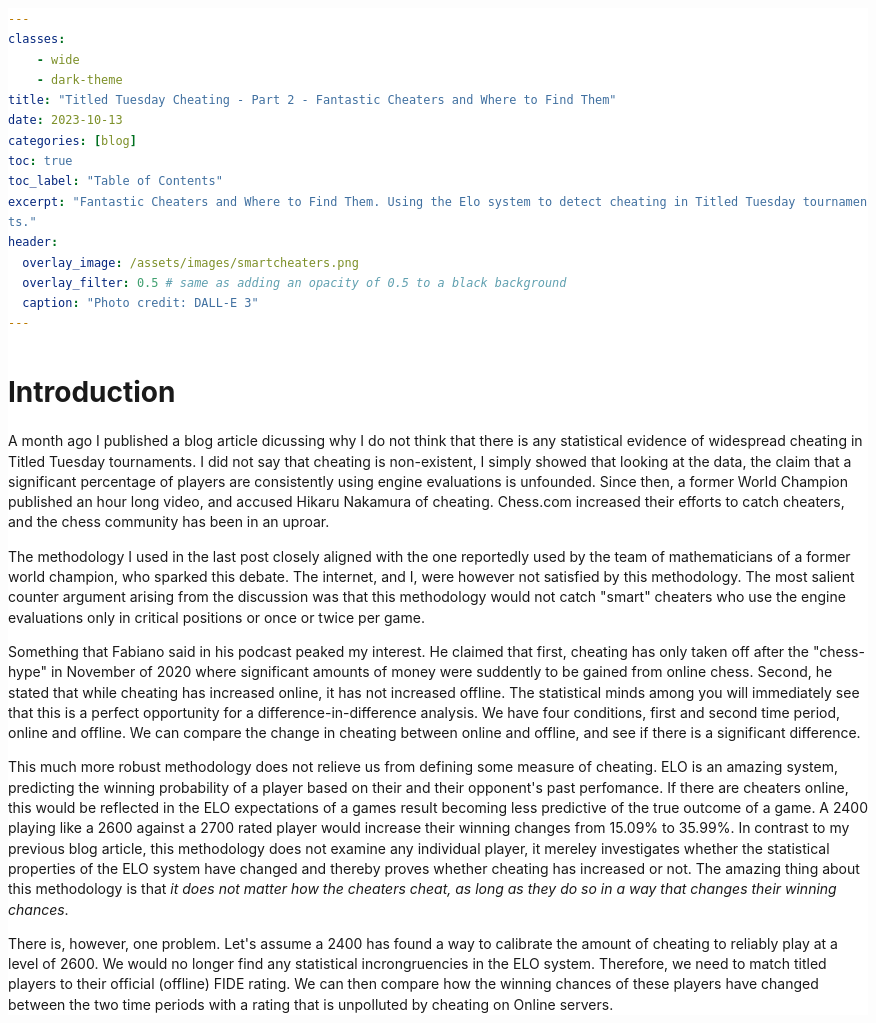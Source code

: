 ```yaml
---
classes: 
    - wide
    - dark-theme
title: "Titled Tuesday Cheating - Part 2 - Fantastic Cheaters and Where to Find Them"
date: 2023-10-13
categories: [blog]
toc: true
toc_label: "Table of Contents"
excerpt: "Fantastic Cheaters and Where to Find Them. Using the Elo system to detect cheating in Titled Tuesday tournaments."
header:
  overlay_image: /assets/images/smartcheaters.png
  overlay_filter: 0.5 # same as adding an opacity of 0.5 to a black background
  caption: "Photo credit: DALL-E 3"
---
```


# Introduction
A month ago I published a blog article dicussing why I do not think that there is any statistical evidence of widespread cheating in Titled Tuesday tournaments. I did not say that cheating is non-existent, I simply showed that looking at the data, the claim that a significant percentage of players are consistently using engine evaluations is unfounded. Since then, a former World Champion published an hour long video, and accused Hikaru Nakamura of cheating. Chess.com increased their efforts to catch cheaters, and the chess community has been in an uproar. 

The methodology I used in the last post closely aligned with the one reportedly used by the team of mathematicians of a former world champion, who sparked this debate. The internet, and I, were however not satisfied by this methodology. The most salient counter argument arising from the discussion was that this methodology would not catch "smart" cheaters who use the engine evaluations only in critical positions or once or twice per game. 

Something that Fabiano said in his podcast peaked my interest. He claimed that first, cheating has only taken off after the "chess-hype" in November of 2020 where significant amounts of money were suddently to be gained from online chess. Second, he stated that while cheating has increased online, it has not increased offline. The statistical minds among you will immediately see that this is a perfect opportunity for a difference-in-difference analysis. We have four conditions, first and second time period, online and offline. We can compare the change in cheating between online and offline, and see if there is a significant difference.

This much more robust methodology does not relieve us from defining some measure of cheating. ELO is an amazing system, predicting the winning probability of a player based on their and their opponent's past perfomance. If there are cheaters online, this would be reflected in the ELO expectations of a games result becoming less predictive of the true outcome of a game. A 2400 playing like a 2600 against a 2700 rated player would increase their winning changes from 15.09% to 35.99%. In contrast to my previous blog article, this methodology does not examine any individual player, it mereley investigates whether the statistical properties of the ELO system have changed and thereby proves whether cheating has increased or not. The amazing thing about this methodology is that *it does not matter how the cheaters cheat, as long as they do so in a way that changes their winning chances*. 

There is, however, one problem. Let's assume a 2400 has found a way to calibrate the amount of cheating to reliably play at a level of 2600. We would no longer find any statistical incrongruencies in the ELO system. Therefore, we need to match titled players to their official (offline) FIDE rating. We can then compare how the winning chances of these players have changed between the two time periods with a rating that is unpolluted by cheating on Online servers. 
